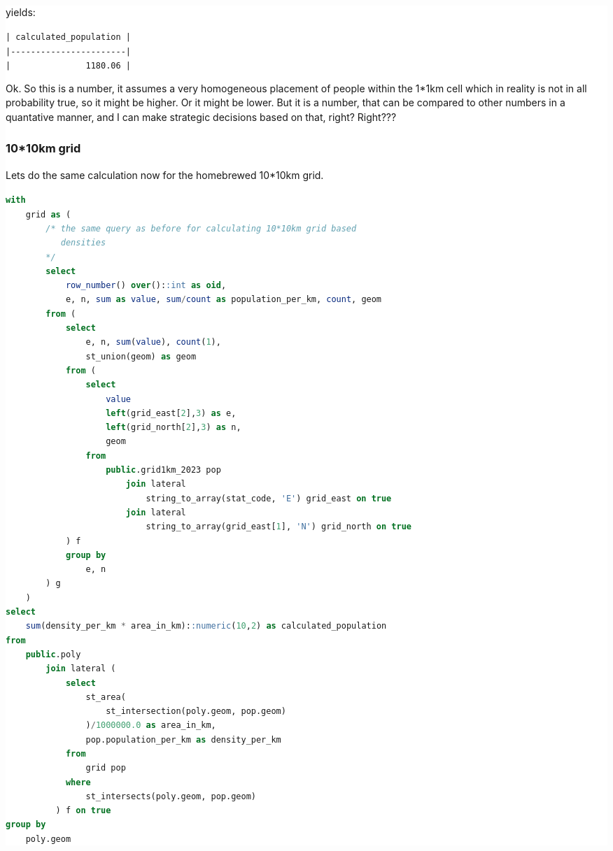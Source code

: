 yields:
```
| calculated_population |
|-----------------------|
|               1180.06 |
```
Ok. So this is a number, it assumes a very homogeneous placement of people
within the 1*1km cell which in reality is not in all probability true, so
it might be higher. Or it might be lower. But it is a number, that can be
compared to other numbers in a quantative manner, and I can make strategic
decisions based on that, right? Right???

### 10*10km grid

Lets do the same calculation now for the homebrewed 10*10km grid.

```sql
with
    grid as (
        /* the same query as before for calculating 10*10km grid based
           densities
        */
        select
            row_number() over()::int as oid,
            e, n, sum as value, sum/count as population_per_km, count, geom
        from (
            select
                e, n, sum(value), count(1),
                st_union(geom) as geom
            from (
                select
                    value
                    left(grid_east[2],3) as e,
                    left(grid_north[2],3) as n,
                    geom
                from
                    public.grid1km_2023 pop
                        join lateral
                            string_to_array(stat_code, 'E') grid_east on true
                        join lateral
                            string_to_array(grid_east[1], 'N') grid_north on true
            ) f
            group by
                e, n
        ) g
    )
select
    sum(density_per_km * area_in_km)::numeric(10,2) as calculated_population
from
    public.poly
        join lateral (
            select
                st_area(
                    st_intersection(poly.geom, pop.geom)
                )/1000000.0 as area_in_km,
                pop.population_per_km as density_per_km
            from
                grid pop
            where
                st_intersects(poly.geom, pop.geom)
          ) f on true
group by
    poly.geom
```
